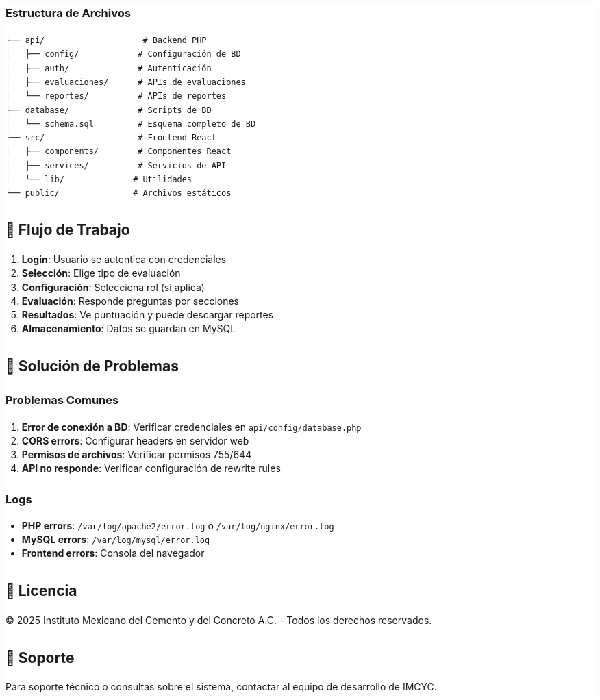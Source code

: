 ### Estructura de Archivos

```
├── api/                    # Backend PHP
│   ├── config/            # Configuración de BD
│   ├── auth/              # Autenticación
│   ├── evaluaciones/      # APIs de evaluaciones
│   └── reportes/          # APIs de reportes
├── database/              # Scripts de BD
│   └── schema.sql         # Esquema completo de BD
├── src/                   # Frontend React
│   ├── components/        # Componentes React
│   ├── services/          # Servicios de API
│   └── lib/              # Utilidades
└── public/               # Archivos estáticos
```

## 🔄 Flujo de Trabajo

1. **Login**: Usuario se autentica con credenciales
2. **Selección**: Elige tipo de evaluación
3. **Configuración**: Selecciona rol (si aplica)
4. **Evaluación**: Responde preguntas por secciones
5. **Resultados**: Ve puntuación y puede descargar reportes
6. **Almacenamiento**: Datos se guardan en MySQL

## 🐛 Solución de Problemas

### Problemas Comunes

1. **Error de conexión a BD**: Verificar credenciales en `api/config/database.php`
2. **CORS errors**: Configurar headers en servidor web
3. **Permisos de archivos**: Verificar permisos 755/644
4. **API no responde**: Verificar configuración de rewrite rules

### Logs

- **PHP errors**: `/var/log/apache2/error.log` o `/var/log/nginx/error.log`
- **MySQL errors**: `/var/log/mysql/error.log`
- **Frontend errors**: Consola del navegador

## 📝 Licencia

© 2025 Instituto Mexicano del Cemento y del Concreto A.C. - Todos los derechos reservados.

## 🤝 Soporte

Para soporte técnico o consultas sobre el sistema, contactar al equipo de desarrollo de IMCYC.
